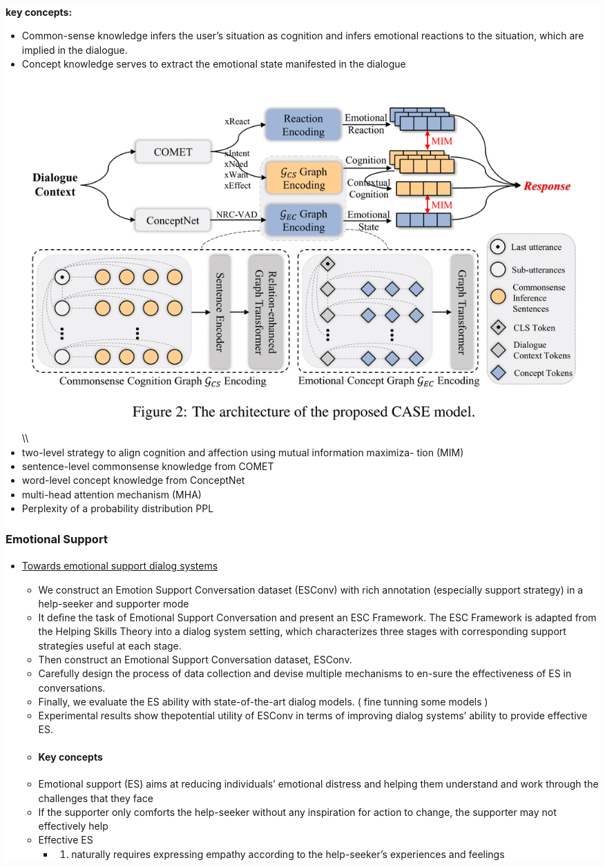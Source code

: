   **key concepts:**

  * Common-sense knowledge infers the user’s situation as cognition and infers emotional reactions to the situation,  which are implied in the dialogue.
  * Concept knowledge serves to extract the emotional state manifested in the dialogue![1719296474126](images/PaperList-Antonio/1719296474126.png)\\\
  * two-level strategy to align cognition and affection using mutual information maximiza-
    tion (MIM)
  * sentence-level commonsense knowledge from COMET
  * word-level concept knowledge from ConceptNet
  * multi-head attention mechanism (MHA)
  * Perplexity of a probability distribution PPL

### Emotional Support

- [Towards emotional support dialog systems](https://scholar.google.com/citations?view_op=view_citation&hl=en&user=EaOudNsAAAAJ&citation_for_view=EaOudNsAAAAJ:u5HHmVD_uO8C)

  - We construct an Emotion Support Conversation dataset (ESConv) with rich annotation (especially support strategy) in a help-seeker and supporter mode
  - It  deﬁne the task of Emotional Support Conversation and present an ESC Framework.
    The ESC Framework is adapted from the Helping Skills Theory into a dialog system setting, which
    characterizes three stages with corresponding support strategies useful at each stage.
  - Then construct an Emotional Support Conversation dataset,
    ESConv.
  - Carefully design the process of data collection and devise multiple mechanisms to en-sure the effectiveness of ES in conversations.
  - Finally, we evaluate the ES ability with state-of-the-art dialog models. ( fine tunning some models )
  - Experimental results show thepotential utility of ESConv in terms of improving dialog systems’ ability to provide effective ES.
  - #### Key concepts
  - Emotional support (ES) aims at reducing individuals’ emotional distress and helping them understand and work through the challenges that they face
  - If the supporter only comforts the help-seeker without any inspiration for action to
    change, the supporter may not effectively help
  - Effective ES
    - 1) naturally requires expressing empathy according to the help-seeker’s experiences and
         feelings